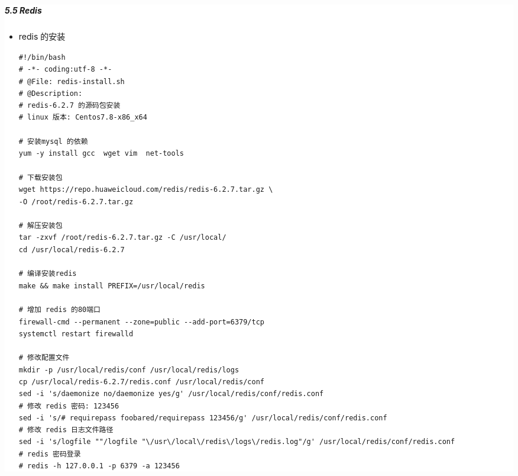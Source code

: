
##### 5.5 Redis
- redis 的安装
    ```shell
    #!/bin/bash
    # -*- coding:utf-8 -*-
    # @File: redis-install.sh
    # @Description: 
    # redis-6.2.7 的源码包安装
    # linux 版本: Centos7.8-x86_x64

    # 安装mysql 的依赖
    yum -y install gcc  wget vim  net-tools

    # 下载安装包
    wget https://repo.huaweicloud.com/redis/redis-6.2.7.tar.gz \
    -O /root/redis-6.2.7.tar.gz

    # 解压安装包
    tar -zxvf /root/redis-6.2.7.tar.gz -C /usr/local/
    cd /usr/local/redis-6.2.7

    # 编译安装redis
    make && make install PREFIX=/usr/local/redis

    # 增加 redis 的80端口
    firewall-cmd --permanent --zone=public --add-port=6379/tcp
    systemctl restart firewalld

    # 修改配置文件
    mkdir -p /usr/local/redis/conf /usr/local/redis/logs
    cp /usr/local/redis-6.2.7/redis.conf /usr/local/redis/conf
    sed -i 's/daemonize no/daemonize yes/g' /usr/local/redis/conf/redis.conf
    # 修改 redis 密码: 123456
    sed -i 's/# requirepass foobared/requirepass 123456/g' /usr/local/redis/conf/redis.conf
    # 修改 redis 日志文件路径
    sed -i 's/logfile ""/logfile "\/usr\/local\/redis\/logs\/redis.log"/g' /usr/local/redis/conf/redis.conf
    # redis 密码登录
    # redis -h 127.0.0.1 -p 6379 -a 123456
